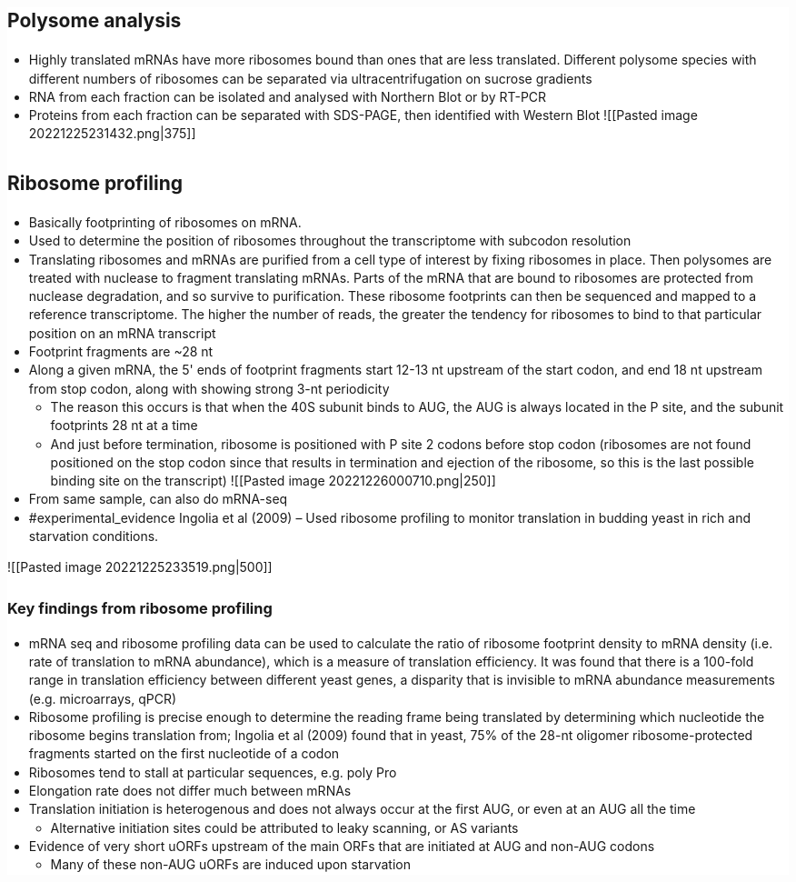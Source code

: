 ## Polysome analysis 
- Highly translated mRNAs have more ribosomes bound than ones that are less translated. Different polysome species with different numbers of ribosomes can be separated via ultracentrifugation on sucrose gradients
- RNA from each fraction can be isolated and analysed with Northern Blot or by RT-PCR
- Proteins from each fraction can be separated with SDS-PAGE, then identified with Western Blot 
![[Pasted image 20221225231432.png|375]]

## Ribosome profiling 
- Basically footprinting of ribosomes on mRNA.
- Used to determine the position of ribosomes throughout the transcriptome with subcodon resolution 
- Translating ribosomes and mRNAs are purified from a cell type of interest by fixing ribosomes in place. Then polysomes are treated with nuclease to fragment translating mRNAs. Parts of the mRNA that are bound to ribosomes are protected from nuclease degradation, and so survive to purification. These ribosome footprints can then be sequenced and mapped to a reference transcriptome. The higher the number of reads, the greater the tendency for ribosomes to bind to that particular position on an mRNA transcript  
- Footprint fragments are ~28 nt
- Along a given mRNA, the 5' ends of footprint fragments start 12-13 nt upstream of the start codon, and end 18 nt upstream from stop codon, along with showing strong 3-nt periodicity 
	- The reason this occurs is that when the 40S subunit binds to AUG, the AUG is always located in the P site, and the subunit footprints 28 nt at a time 
	- And just before termination, ribosome is positioned with P site 2 codons before stop codon (ribosomes are not found positioned on the stop codon since that results in termination and ejection of the ribosome, so this is the last possible binding site on the transcript) 
	  ![[Pasted image 20221226000710.png|250]]
- From same sample, can also do mRNA-seq  
- #experimental_evidence Ingolia et al (2009) – Used ribosome profiling to monitor translation in budding yeast in rich and starvation conditions. 

![[Pasted image 20221225233519.png|500]]

### Key findings from ribosome profiling 
- mRNA seq and ribosome profiling data can be used to calculate the ratio of ribosome footprint density to mRNA density (i.e. rate of translation to mRNA abundance), which is a measure of translation efficiency. It was found that there is a 100-fold range in translation efficiency between different yeast genes, a disparity that is invisible to mRNA abundance measurements (e.g. microarrays, qPCR)
- Ribosome profiling is precise enough to determine the reading frame being translated by determining which nucleotide the ribosome begins translation from; Ingolia et al (2009) found that in yeast, 75% of the 28-nt oligomer ribosome-protected fragments started on the first nucleotide of a codon 
- Ribosomes tend to stall at particular sequences, e.g. poly Pro
- Elongation rate does not differ much between mRNAs 
- Translation initiation is heterogenous and does not always occur at the first AUG, or even at an AUG all the time
	- Alternative initiation sites could be attributed to leaky scanning, or AS variants 
- Evidence of very short uORFs upstream of the main ORFs that are initiated at AUG and non-AUG codons 
	- Many of these non-AUG uORFs are induced upon starvation 
